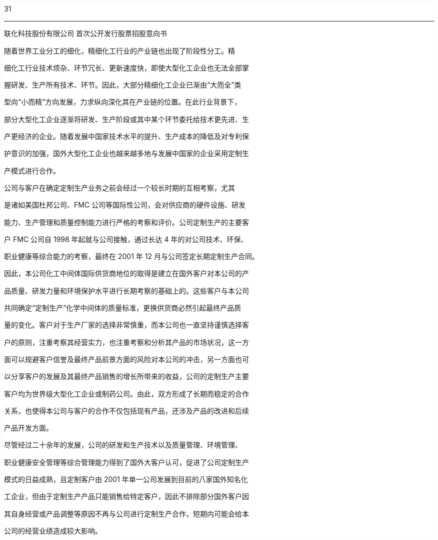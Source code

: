 
31


-----

联化科技股份有限公司 首次公开发行股票招股意向书

随着世界工业分工的细化，精细化工行业的产业链也出现了阶段性分工。精

细化工行业技术烦杂、环节冗长、更新速度快，即使大型化工企业也无法全部掌

握研发、生产所有技术、环节。因此，大部分精细化工企业已渐由“大而全”类

型向“小而精”方向发展，力求纵向深化其在产业链的位置。在此行业背景下，

部分大型化工企业逐渐将研发、生产阶段或其中某个环节委托给技术更先进、生

产更经济的企业。随着发展中国家技术水平的提升、生产成本的降低及对专利保

护意识的加强，国外大型化工企业也越来越多地与发展中国家的企业采用定制生

产模式进行合作。

公司与客户在确定定制生产业务之前会经过一个较长时期的互相考察，尤其

是诸如美国杜邦公司、FMC 公司等国际性公司，会对供应商的硬件设施、研发

能力、生产管理和质量控制能力进行严格的考察和评价。公司定制生产的主要客

户 FMC 公司自 1998 年起就与公司接触，通过长达 4 年的对公司技术、环保、

职业健康等综合能力的考察，最终在 2001 年 12 月与公司签定长期定制生产合同。

因此，本公司化工中间体国际供货商地位的取得是建立在国外客户对本公司的产

品质量、研发力量和环境保护水平进行长期考察的基础上的。这些客户与本公司

共同确定“定制生产”化学中间体的质量标准，更换供货商必然引起最终产品质

量的变化。客户对于生产厂家的选择非常慎重，而本公司也一直坚持谨慎选择客

户的原则，注重考察其经营实力，也注重考察和分析其产品的市场状况，这一方

面可以规避客户信誉及最终产品前景方面的风险对本公司的冲击，另一方面也可

以分享客户的发展及其最终产品销售的增长所带来的收益，公司的定制生产主要

客户均为世界级大型化工企业或制药公司。由此，双方形成了长期而稳定的合作

关系，也使得本公司与客户的合作不仅包括现有产品，还涉及产品的改进和后续

产品开发方面。

尽管经过二十余年的发展，公司的研发和生产技术以及质量管理、环境管理、

职业健康安全管理等综合管理能力得到了国外大客户认可，促进了公司定制生产

模式的日益成熟，且定制客户由 2001 年单一公司发展到目前的八家国外知名化

工企业，但由于定制生产产品只能销售给特定客户，因此不排除部分国外客户因

其自身经营或产品调整等原因不再与公司进行定制生产合作，短期内可能会给本

公司的经营业绩造成较大影响。
